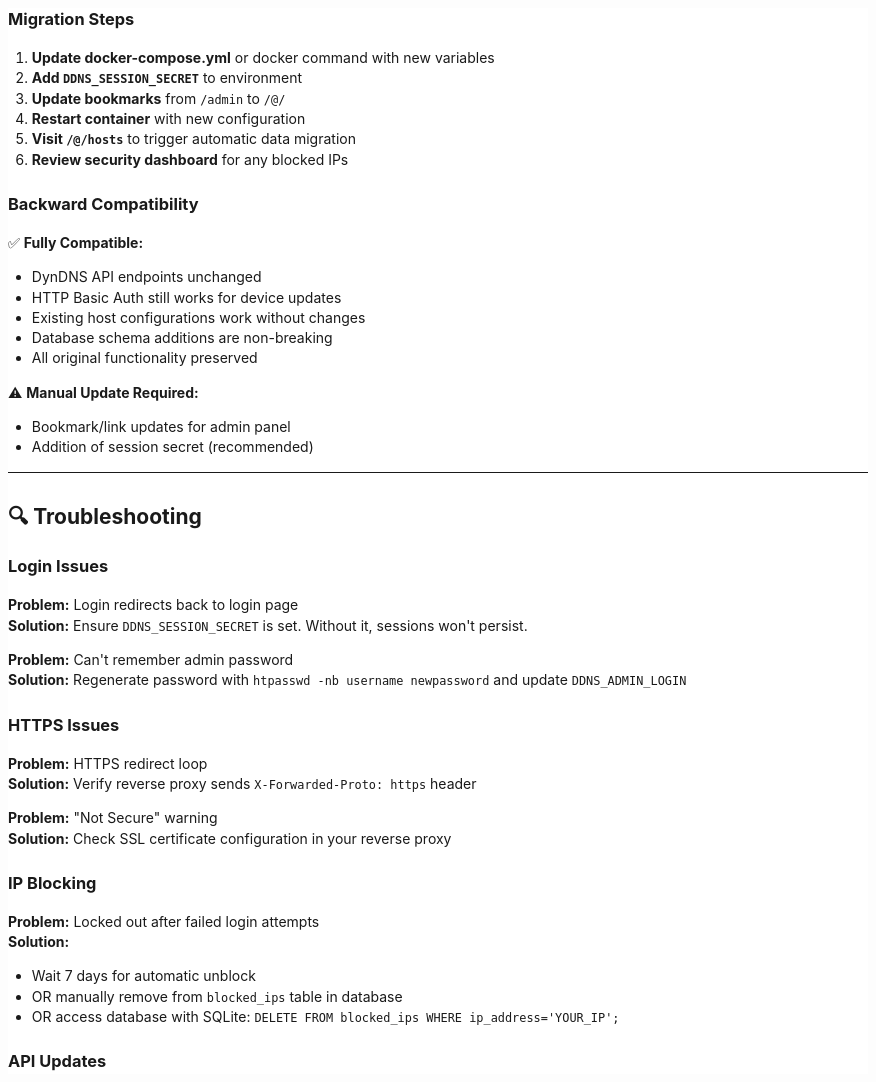 ### Migration Steps

1. **Update docker-compose.yml** or docker command with new variables
2. **Add `DDNS_SESSION_SECRET`** to environment
3. **Update bookmarks** from `/admin` to `/@/`
4. **Restart container** with new configuration
5. **Visit `/@/hosts`** to trigger automatic data migration
6. **Review security dashboard** for any blocked IPs

### Backward Compatibility

✅ **Fully Compatible:**
- DynDNS API endpoints unchanged
- HTTP Basic Auth still works for device updates
- Existing host configurations work without changes
- Database schema additions are non-breaking
- All original functionality preserved

⚠️ **Manual Update Required:**
- Bookmark/link updates for admin panel
- Addition of session secret (recommended)

---

## 🔍 Troubleshooting

### Login Issues

**Problem:** Login redirects back to login page  
**Solution:** Ensure `DDNS_SESSION_SECRET` is set. Without it, sessions won't persist.

**Problem:** Can't remember admin password  
**Solution:** Regenerate password with `htpasswd -nb username newpassword` and update `DDNS_ADMIN_LOGIN`

### HTTPS Issues

**Problem:** HTTPS redirect loop  
**Solution:** Verify reverse proxy sends `X-Forwarded-Proto: https` header

**Problem:** "Not Secure" warning  
**Solution:** Check SSL certificate configuration in your reverse proxy

### IP Blocking

**Problem:** Locked out after failed login attempts  
**Solution:** 
- Wait 7 days for automatic unblock
- OR manually remove from `blocked_ips` table in database
- OR access database with SQLite: `DELETE FROM blocked_ips WHERE ip_address='YOUR_IP';`

### API Updates
